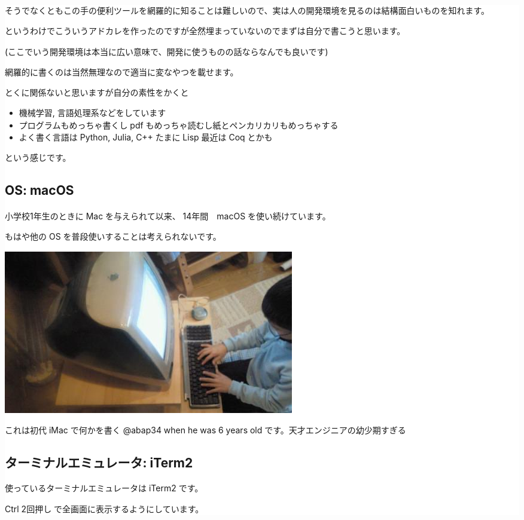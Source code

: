 そうでなくともこの手の便利ツールを網羅的に知ることは難しいので、実は人の開発環境を見るのは結構面白いものを知れます。


というわけでこういうアドカレを作ったのですが全然埋まっていないのでまずは自分で書こうと思います。


(ここでいう開発環境は本当に広い意味で、開発に使うものの話ならなんでも良いです)

網羅的に書くのは当然無理なので適当に変なやつを載せます。

とくに関係ないと思いますが自分の素性をかくと

- 機械学習, 言語処理系などをしています
- プログラムもめっちゃ書くし pdf もめっちゃ読むし紙とペンカリカリもめっちゃする
- よく書く言語は Python, Julia, C++ たまに Lisp 最近は Coq とかも

という感じです。


## OS: macOS

小学校1年生のときに Mac を与えられて以来、 14年間　macOS を使い続けています。

もはや他の OS を普段使いすることは考えられないです。

![](devenv_advent/image0.jpeg)

これは初代 iMac で何かを書く @abap34 when he was 6 years old です。天才エンジニアの幼少期すぎる

## ターミナルエミュレータ: iTerm2

使っているターミナルエミュレータは iTerm2 です。

Ctrl 2回押し で全画面に表示するようにしています。
